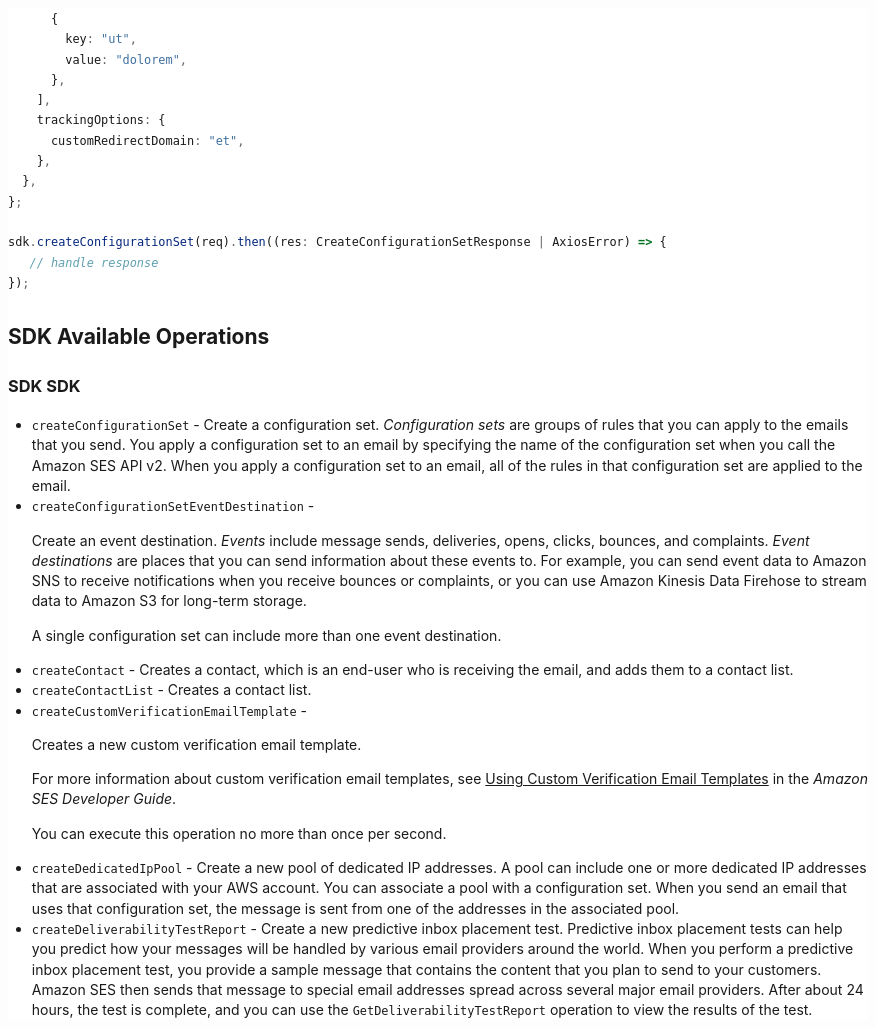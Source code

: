 ```typescript
      {
        key: "ut",
        value: "dolorem",
      },
    ],
    trackingOptions: {
      customRedirectDomain: "et",
    },
  },
};

sdk.createConfigurationSet(req).then((res: CreateConfigurationSetResponse | AxiosError) => {
   // handle response
});
```



## SDK Available Operations

### SDK SDK

* `createConfigurationSet` - Create a configuration set. <i>Configuration sets</i> are groups of rules that you can apply to the emails that you send. You apply a configuration set to an email by specifying the name of the configuration set when you call the Amazon SES API v2. When you apply a configuration set to an email, all of the rules in that configuration set are applied to the email. 
* `createConfigurationSetEventDestination` - <p>Create an event destination. <i>Events</i> include message sends, deliveries, opens, clicks, bounces, and complaints. <i>Event destinations</i> are places that you can send information about these events to. For example, you can send event data to Amazon SNS to receive notifications when you receive bounces or complaints, or you can use Amazon Kinesis Data Firehose to stream data to Amazon S3 for long-term storage.</p> <p>A single configuration set can include more than one event destination.</p>
* `createContact` - Creates a contact, which is an end-user who is receiving the email, and adds them to a contact list.
* `createContactList` - Creates a contact list.
* `createCustomVerificationEmailTemplate` - <p>Creates a new custom verification email template.</p> <p>For more information about custom verification email templates, see <a href="https://docs.aws.amazon.com/ses/latest/DeveloperGuide/send-email-verify-address-custom.html">Using Custom Verification Email Templates</a> in the <i>Amazon SES Developer Guide</i>.</p> <p>You can execute this operation no more than once per second.</p>
* `createDedicatedIpPool` - Create a new pool of dedicated IP addresses. A pool can include one or more dedicated IP addresses that are associated with your AWS account. You can associate a pool with a configuration set. When you send an email that uses that configuration set, the message is sent from one of the addresses in the associated pool.
* `createDeliverabilityTestReport` - Create a new predictive inbox placement test. Predictive inbox placement tests can help you predict how your messages will be handled by various email providers around the world. When you perform a predictive inbox placement test, you provide a sample message that contains the content that you plan to send to your customers. Amazon SES then sends that message to special email addresses spread across several major email providers. After about 24 hours, the test is complete, and you can use the <code>GetDeliverabilityTestReport</code> operation to view the results of the test.